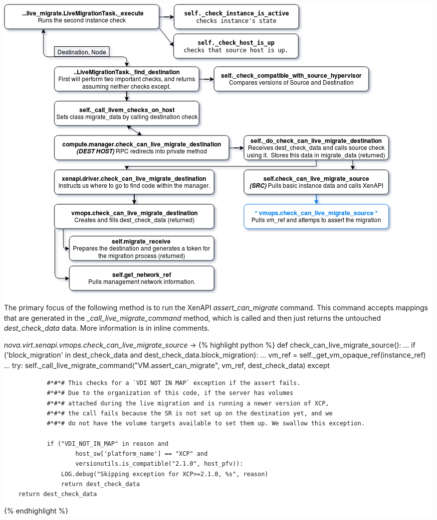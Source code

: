 ![Conductor Exploration Flow](Conductor-19.png)

The primary focus of the following method is to run the XenAPI *assert_can_migrate* command. This command accepts mappings that are generated in the *\_call\_live\_migrate\_command* method, which is called and then just returns the untouched *dest\_check\_data* data. More information is in inline comments.

*nova.virt.xenapi.vmops.check\_can\_live\_migrate\_source* ->
{% highlight python %}
    def check_can_live_migrate_source():
        ...
        if ('block_migration' in dest_check_data and dest_check_data.block_migration):
            ...
            vm_ref = self._get_vm_opaque_ref(instance_ref)
            ...
            try:
                self._call_live_migrate_command("VM.assert_can_migrate", vm_ref, dest_check_data)
            except

                #*#*# This checks for a `VDI NOT IN MAP` exception if the assert fails.
                #*#*# Due to the organization of this code, if the server has volumes
                #*#*# attached during the live migration and is running a newer version of XCP,
                #*#*# the call fails because the SR is not set up on the destination yet, and we
                #*#*# do not have the volume targets available to set them up. We swallow this exception.

                if ("VDI_NOT_IN_MAP" in reason and
                        host_sw['platform_name'] == "XCP" and
                        versionutils.is_compatible("2.1.0", host_pfv)):
                    LOG.debug("Skipping exception for XCP>=2.1.0, %s", reason)
                    return dest_check_data
        return dest_check_data
{% endhighlight %}

